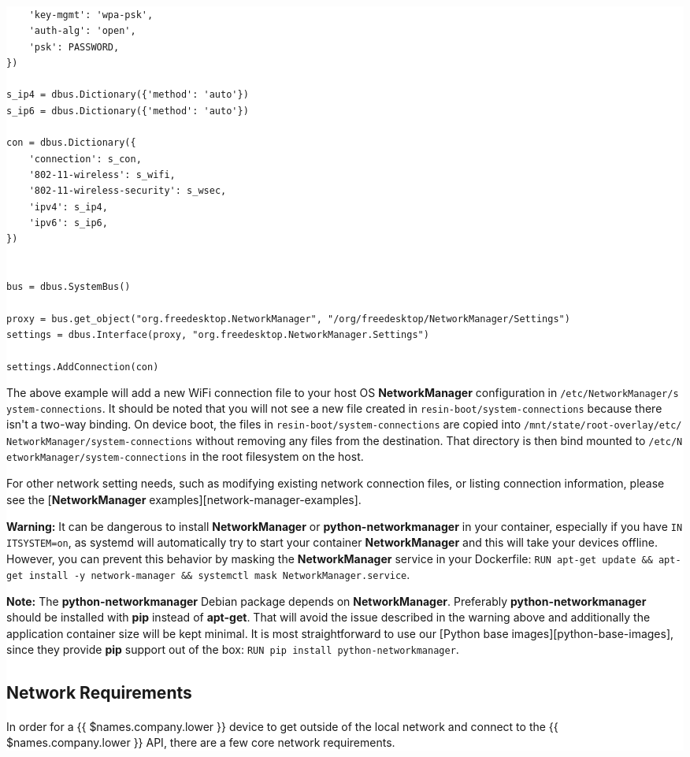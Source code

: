 ```
    'key-mgmt': 'wpa-psk',
    'auth-alg': 'open',
    'psk': PASSWORD,
})

s_ip4 = dbus.Dictionary({'method': 'auto'})
s_ip6 = dbus.Dictionary({'method': 'auto'})

con = dbus.Dictionary({
    'connection': s_con,
    '802-11-wireless': s_wifi,
    '802-11-wireless-security': s_wsec,
    'ipv4': s_ip4,
    'ipv6': s_ip6,
})


bus = dbus.SystemBus()

proxy = bus.get_object("org.freedesktop.NetworkManager", "/org/freedesktop/NetworkManager/Settings")
settings = dbus.Interface(proxy, "org.freedesktop.NetworkManager.Settings")

settings.AddConnection(con)
```

The above example will add a new WiFi connection file to your host OS **NetworkManager** configuration in `/etc/NetworkManager/system-connections`. It should be noted that you will not see a new file created in `resin-boot/system-connections` because there isn't a two-way binding. On device boot, the files in `resin-boot/system-connections` are copied into `/mnt/state/root-overlay/etc/NetworkManager/system-connections` without removing any files from the destination. That directory is then bind mounted to `/etc/NetworkManager/system-connections` in the root filesystem on the host.

For other network setting needs, such as modifying existing network connection files, or listing connection information, please see the [**NetworkManager** examples][network-manager-examples].

__Warning:__ It can be dangerous to install **NetworkManager** or **python-networkmanager** in your container, especially if you have `INITSYSTEM=on`, as systemd will automatically try to start your container **NetworkManager** and this will take your devices offline. However, you can prevent this behavior by masking the **NetworkManager** service in your Dockerfile: `RUN apt-get update && apt-get install -y network-manager && systemctl mask NetworkManager.service`.

__Note:__ The **python-networkmanager** Debian package depends on **NetworkManager**. Preferably **python-networkmanager** should be installed with **pip** instead of **apt-get**. That will avoid the issue described in the warning above and additionally the application container size will be kept minimal. It is most straightforward to use our [Python base images][python-base-images], since they provide **pip** support out of the box: `RUN pip install python-networkmanager`.

## Network Requirements

In order for a {{ $names.company.lower }} device to get outside of the local network and connect to the {{ $names.company.lower }} API, there are a few core network requirements.

